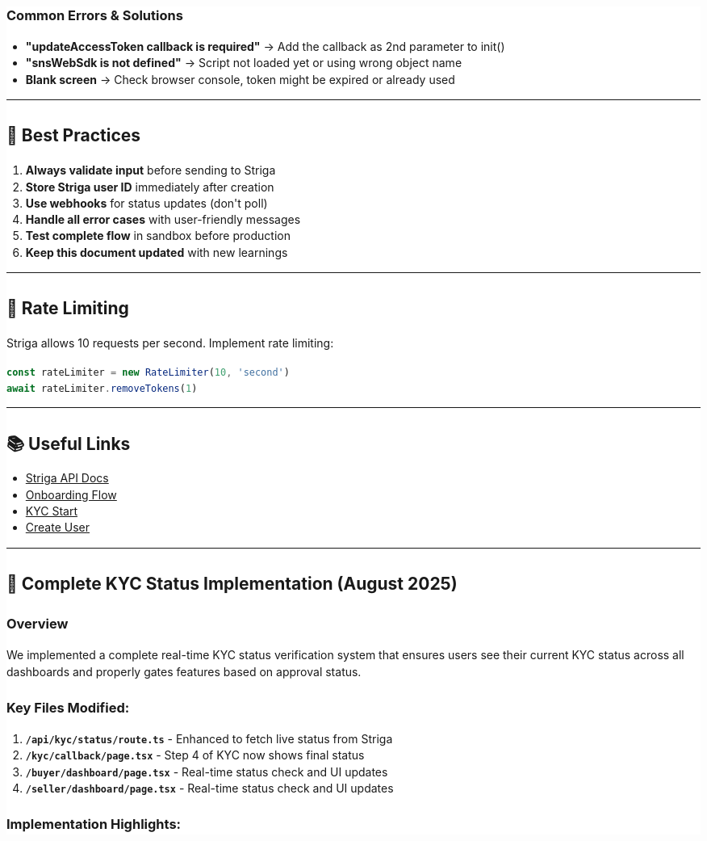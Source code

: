 ### Common Errors & Solutions
- **"updateAccessToken callback is required"** → Add the callback as 2nd parameter to init()
- **"snsWebSdk is not defined"** → Script not loaded yet or using wrong object name
- **Blank screen** → Check browser console, token might be expired or already used

---

## 🎯 Best Practices

1. **Always validate input** before sending to Striga
2. **Store Striga user ID** immediately after creation
3. **Use webhooks** for status updates (don't poll)
4. **Handle all error cases** with user-friendly messages
5. **Test complete flow** in sandbox before production
6. **Keep this document updated** with new learnings

---

## 🔄 Rate Limiting

Striga allows 10 requests per second. Implement rate limiting:
```typescript
const rateLimiter = new RateLimiter(10, 'second')
await rateLimiter.removeTokens(1)
```

---

## 📚 Useful Links

- [Striga API Docs](https://docs.striga.com)
- [Onboarding Flow](https://docs.striga.com/reference/onboarding-flow)
- [KYC Start](https://docs.striga.com/reference/start-kyc)
- [Create User](https://docs.striga.com/reference/create-user)

---

## 🎯 Complete KYC Status Implementation (August 2025)

### Overview
We implemented a complete real-time KYC status verification system that ensures users see their current KYC status across all dashboards and properly gates features based on approval status.

### Key Files Modified:
1. **`/api/kyc/status/route.ts`** - Enhanced to fetch live status from Striga
2. **`/kyc/callback/page.tsx`** - Step 4 of KYC now shows final status
3. **`/buyer/dashboard/page.tsx`** - Real-time status check and UI updates
4. **`/seller/dashboard/page.tsx`** - Real-time status check and UI updates

### Implementation Highlights:
